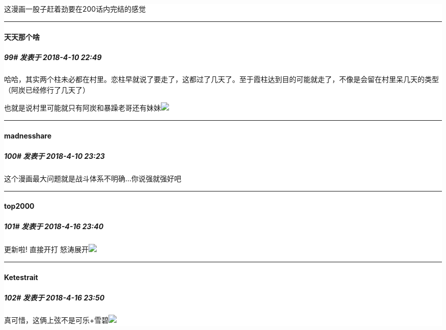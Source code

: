 这漫画一股子赶着劲要在200话内完结的感觉







-----

####  天天那个啥  
##### 99#       发表于 2018-4-10 22:49




哈哈，其实两个柱未必都在村里。恋柱早就说了要走了，这都过了几天了。至于霞柱达到目的可能就走了，不像是会留在村里呆几天的类型（阿炭已经修行了几天了）


也就是说村里可能就只有阿炭和暴躁老哥还有妹妹<img src="https://static.saraba1st.com/image/smiley/face2017/037.png" referrerpolicy="no-referrer">







-----

####  madnesshare  
##### 100#       发表于 2018-4-10 23:23




这个漫画最大问题就是战斗体系不明确…你说强就强好吧







-----

####  top2000  
##### 101#       发表于 2018-4-16 23:40




更新啦! 直接开打 怒涛展开<img src="https://static.saraba1st.com/image/smiley/face2017/018.png" referrerpolicy="no-referrer">







-----

####  Ketestrait  
##### 102#       发表于 2018-4-16 23:50




真可惜，这俩上弦不是可乐+雪碧<img src="https://static.saraba1st.com/image/smiley/face2017/067.png" referrerpolicy="no-referrer">
